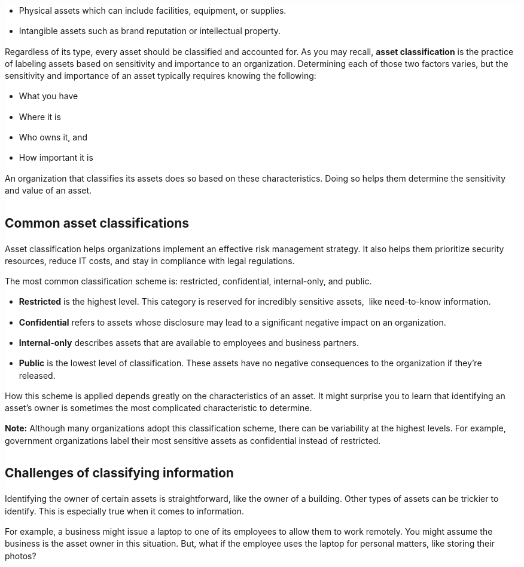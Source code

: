 - Physical assets which can include facilities, equipment, or supplies.
    
- Intangible assets such as brand reputation or intellectual property.
    

Regardless of its type, every asset should be classified and accounted for. As you may recall, **asset classification** is the practice of labeling assets based on sensitivity and importance to an organization. Determining each of those two factors varies, but the sensitivity and importance of an asset typically requires knowing the following:

- What you have
    
- Where it is
    
- Who owns it, and
    
- How important it is
    

An organization that classifies its assets does so based on these characteristics. Doing so helps them determine the sensitivity and value of an asset.

## Common asset classifications

Asset classification helps organizations implement an effective risk management strategy. It also helps them prioritize security resources, reduce IT costs, and stay in compliance with legal regulations.

The most common classification scheme is: restricted, confidential, internal-only, and public.

- **Restricted** is the highest level. This category is reserved for incredibly sensitive assets,  like need-to-know information.
    
- **Confidential** refers to assets whose disclosure may lead to a significant negative impact on an organization.
    
- **Internal-only** describes assets that are available to employees and business partners.
    
- **Public** is the lowest level of classification. These assets have no negative consequences to the organization if they’re released.
    

How this scheme is applied depends greatly on the characteristics of an asset. It might surprise you to learn that identifying an asset’s owner is sometimes the most complicated characteristic to determine.

**Note:** Although many organizations adopt this classification scheme, there can be variability at the highest levels. For example, government organizations label their most sensitive assets as confidential instead of restricted.

## Challenges of classifying information

Identifying the owner of certain assets is straightforward, like the owner of a building. Other types of assets can be trickier to identify. This is especially true when it comes to information.

For example, a business might issue a laptop to one of its employees to allow them to work remotely. You might assume the business is the asset owner in this situation. But, what if the employee uses the laptop for personal matters, like storing their photos?
